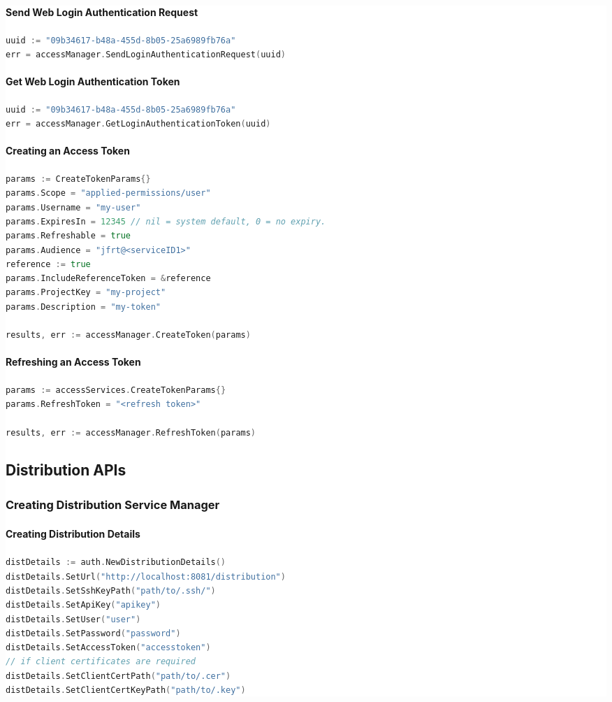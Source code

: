 #### Send Web Login Authentication Request

```go
uuid := "09b34617-b48a-455d-8b05-25a6989fb76a"
err = accessManager.SendLoginAuthenticationRequest(uuid)
```

#### Get Web Login Authentication Token

```go
uuid := "09b34617-b48a-455d-8b05-25a6989fb76a"
err = accessManager.GetLoginAuthenticationToken(uuid)
```

#### Creating an Access Token

```go
params := CreateTokenParams{}
params.Scope = "applied-permissions/user"
params.Username = "my-user"
params.ExpiresIn = 12345 // nil = system default, 0 = no expiry.
params.Refreshable = true
params.Audience = "jfrt@<serviceID1>"
reference := true
params.IncludeReferenceToken = &reference
params.ProjectKey = "my-project"
params.Description = "my-token"

results, err := accessManager.CreateToken(params)
```

#### Refreshing an Access Token

```go
params := accessServices.CreateTokenParams{}
params.RefreshToken = "<refresh token>"

results, err := accessManager.RefreshToken(params)
```

## Distribution APIs

### Creating Distribution Service Manager

#### Creating Distribution Details

```go
distDetails := auth.NewDistributionDetails()
distDetails.SetUrl("http://localhost:8081/distribution")
distDetails.SetSshKeyPath("path/to/.ssh/")
distDetails.SetApiKey("apikey")
distDetails.SetUser("user")
distDetails.SetPassword("password")
distDetails.SetAccessToken("accesstoken")
// if client certificates are required
distDetails.SetClientCertPath("path/to/.cer")
distDetails.SetClientCertKeyPath("path/to/.key")
```
